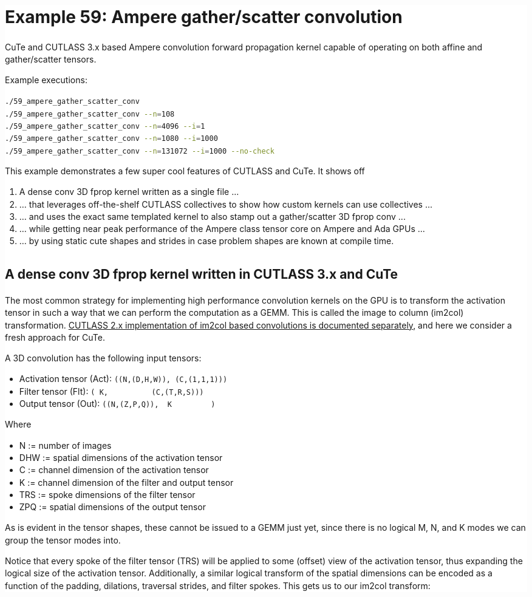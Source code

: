 # Example 59: Ampere gather/scatter convolution

CuTe and CUTLASS 3.x based Ampere convolution forward propagation kernel capable of operating on both affine and gather/scatter tensors.

Example executions:
```sh
./59_ampere_gather_scatter_conv
./59_ampere_gather_scatter_conv --n=108
./59_ampere_gather_scatter_conv --n=4096 --i=1
./59_ampere_gather_scatter_conv --n=1080 --i=1000
./59_ampere_gather_scatter_conv --n=131072 --i=1000 --no-check
```

This example demonstrates a few super cool features of CUTLASS and CuTe. It shows off
1. A dense conv 3D fprop kernel written as a single file ...
2. ... that leverages off-the-shelf CUTLASS collectives to show how custom kernels can use collectives ...
3. ... and uses the exact same templated kernel to also stamp out a gather/scatter 3D fprop conv ...
4. ... while getting near peak performance of the Ampere class tensor core on Ampere and Ada GPUs ...
5. ... by using static cute shapes and strides in case problem shapes are known at compile time.

## A dense conv 3D fprop kernel written in CUTLASS 3.x and CuTe

The most common strategy for implementing high performance convolution kernels on the GPU is to transform
the activation tensor in such a way that we can perform the computation as a GEMM. This is called the 
image to column (im2col) transformation. [CUTLASS 2.x implementation of im2col based convolutions is
documented separately](../../media/docs/implicit_gemm_convolution.md), and here we consider a fresh approach for CuTe.

A 3D convolution has the following input tensors:
- Activation tensor (Act): `((N,(D,H,W)), (C,(1,1,1)))`
- Filter tensor     (Flt): `( K,          (C,(T,R,S)))`
- Output tensor     (Out): `((N,(Z,P,Q)),  K         )`

Where
- N   := number of images
- DHW := spatial dimensions of the activation tensor
- C   := channel dimension of the activation tensor
- K   := channel dimension of the filter and output tensor
- TRS := spoke dimensions of the filter tensor
- ZPQ := spatial dimensions of the output tensor

As is evident in the tensor shapes, these cannot be issued to a GEMM just yet, since there is no
logical M, N, and K modes we can group the tensor modes into.

Notice that every spoke of the filter tensor (TRS) will be applied to some (offset) view of the
activation tensor, thus expanding the logical size of the activation tensor. 
Additionally, a similar logical transform of the spatial dimensions can be encoded as a function of the
padding, dilations, traversal strides, and filter spokes. This gets us to our im2col transform:
